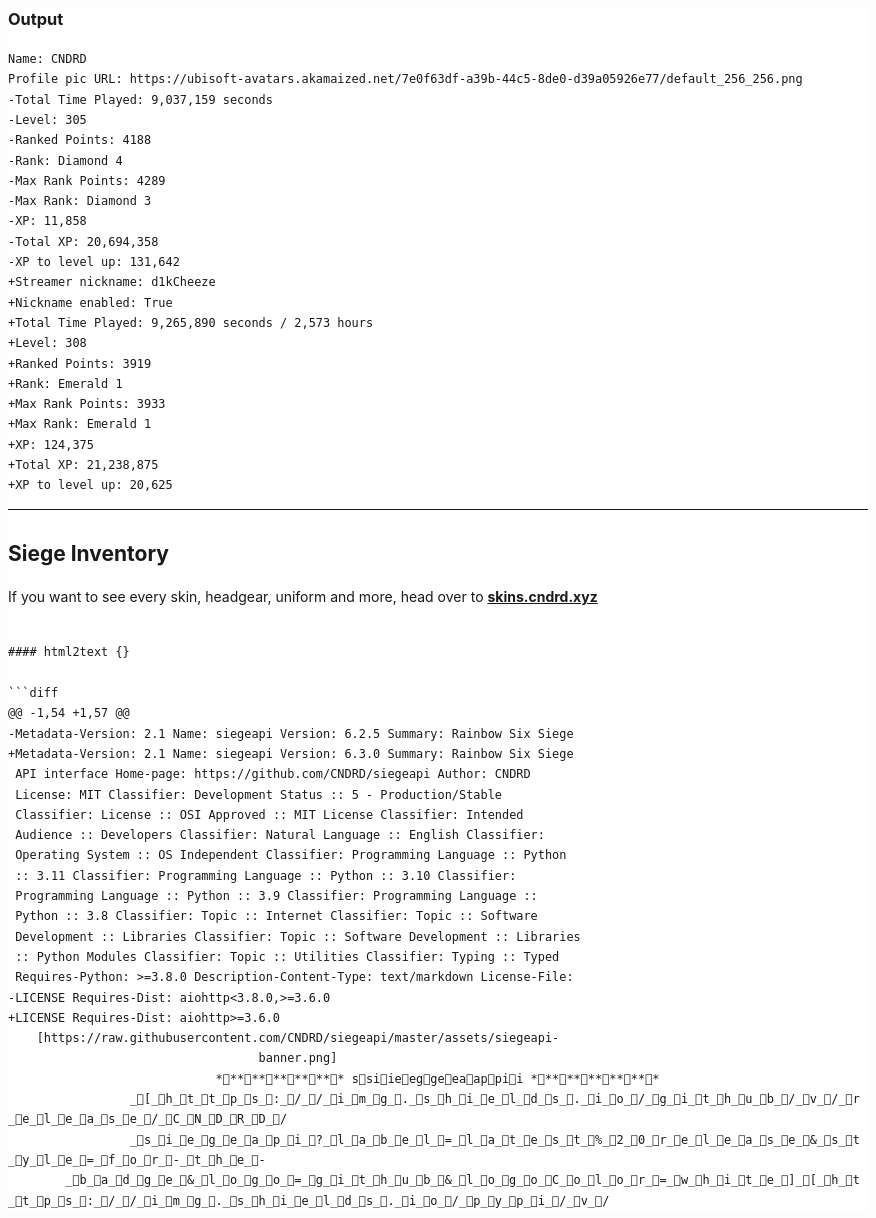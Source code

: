  ### Output  
 ```text
 Name: CNDRD
 Profile pic URL: https://ubisoft-avatars.akamaized.net/7e0f63df-a39b-44c5-8de0-d39a05926e77/default_256_256.png
-Total Time Played: 9,037,159 seconds
-Level: 305
-Ranked Points: 4188
-Rank: Diamond 4
-Max Rank Points: 4289
-Max Rank: Diamond 3
-XP: 11,858
-Total XP: 20,694,358
-XP to level up: 131,642
+Streamer nickname: d1kCheeze
+Nickname enabled: True
+Total Time Played: 9,265,890 seconds / 2,573 hours
+Level: 308
+Ranked Points: 3919
+Rank: Emerald 1
+Max Rank Points: 3933
+Max Rank: Emerald 1
+XP: 124,375
+Total XP: 21,238,875
+XP to level up: 20,625
 ```
 
 ---  
 
 ## Siege Inventory  
 If you want to see every skin, headgear, uniform and more, head over to **[skins.cndrd.xyz](https://skins.cndrd.xyz/)**
```

#### html2text {}

```diff
@@ -1,54 +1,57 @@
-Metadata-Version: 2.1 Name: siegeapi Version: 6.2.5 Summary: Rainbow Six Siege
+Metadata-Version: 2.1 Name: siegeapi Version: 6.3.0 Summary: Rainbow Six Siege
 API interface Home-page: https://github.com/CNDRD/siegeapi Author: CNDRD
 License: MIT Classifier: Development Status :: 5 - Production/Stable
 Classifier: License :: OSI Approved :: MIT License Classifier: Intended
 Audience :: Developers Classifier: Natural Language :: English Classifier:
 Operating System :: OS Independent Classifier: Programming Language :: Python
 :: 3.11 Classifier: Programming Language :: Python :: 3.10 Classifier:
 Programming Language :: Python :: 3.9 Classifier: Programming Language ::
 Python :: 3.8 Classifier: Topic :: Internet Classifier: Topic :: Software
 Development :: Libraries Classifier: Topic :: Software Development :: Libraries
 :: Python Modules Classifier: Topic :: Utilities Classifier: Typing :: Typed
 Requires-Python: >=3.8.0 Description-Content-Type: text/markdown License-File:
-LICENSE Requires-Dist: aiohttp<3.8.0,>=3.6.0
+LICENSE Requires-Dist: aiohttp>=3.6.0
    [https://raw.githubusercontent.com/CNDRD/siegeapi/master/assets/siegeapi-
                                   banner.png]
                             ************ ssiieeggeeaappii ************
                 _[_h_t_t_p_s_:_/_/_i_m_g_._s_h_i_e_l_d_s_._i_o_/_g_i_t_h_u_b_/_v_/_r_e_l_e_a_s_e_/_C_N_D_R_D_/
                 _s_i_e_g_e_a_p_i_?_l_a_b_e_l_=_l_a_t_e_s_t_%_2_0_r_e_l_e_a_s_e_&_s_t_y_l_e_=_f_o_r_-_t_h_e_-
        _b_a_d_g_e_&_l_o_g_o_=_g_i_t_h_u_b_&_l_o_g_o_C_o_l_o_r_=_w_h_i_t_e_]_[_h_t_t_p_s_:_/_/_i_m_g_._s_h_i_e_l_d_s_._i_o_/_p_y_p_i_/_v_/
```